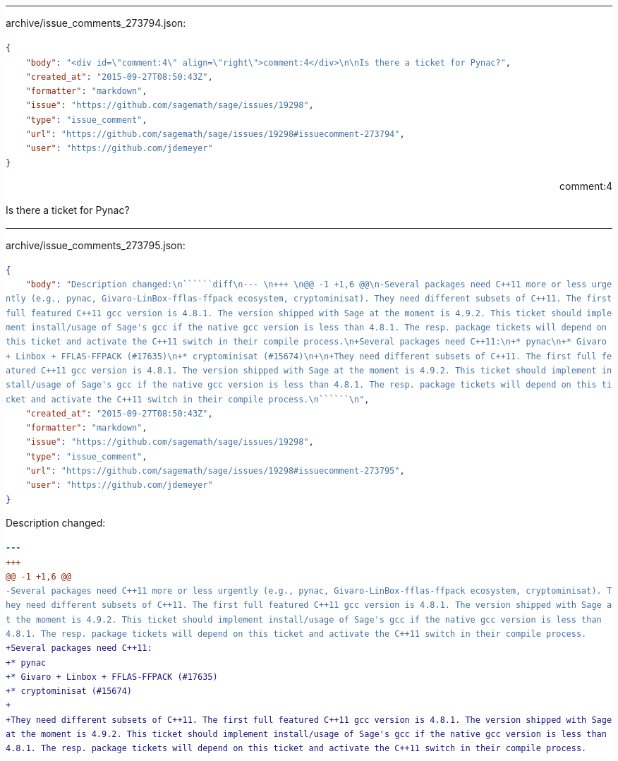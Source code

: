 


---

archive/issue_comments_273794.json:
```json
{
    "body": "<div id=\"comment:4\" align=\"right\">comment:4</div>\n\nIs there a ticket for Pynac?",
    "created_at": "2015-09-27T08:50:43Z",
    "formatter": "markdown",
    "issue": "https://github.com/sagemath/sage/issues/19298",
    "type": "issue_comment",
    "url": "https://github.com/sagemath/sage/issues/19298#issuecomment-273794",
    "user": "https://github.com/jdemeyer"
}
```

<div id="comment:4" align="right">comment:4</div>

Is there a ticket for Pynac?



---

archive/issue_comments_273795.json:
```json
{
    "body": "Description changed:\n``````diff\n--- \n+++ \n@@ -1 +1,6 @@\n-Several packages need C++11 more or less urgently (e.g., pynac, Givaro-LinBox-fflas-ffpack ecosystem, cryptominisat). They need different subsets of C++11. The first full featured C++11 gcc version is 4.8.1. The version shipped with Sage at the moment is 4.9.2. This ticket should implement install/usage of Sage's gcc if the native gcc version is less than 4.8.1. The resp. package tickets will depend on this ticket and activate the C++11 switch in their compile process.\n+Several packages need C++11:\n+* pynac\n+* Givaro + Linbox + FFLAS-FFPACK (#17635)\n+* cryptominisat (#15674)\n+\n+They need different subsets of C++11. The first full featured C++11 gcc version is 4.8.1. The version shipped with Sage at the moment is 4.9.2. This ticket should implement install/usage of Sage's gcc if the native gcc version is less than 4.8.1. The resp. package tickets will depend on this ticket and activate the C++11 switch in their compile process.\n``````\n",
    "created_at": "2015-09-27T08:50:43Z",
    "formatter": "markdown",
    "issue": "https://github.com/sagemath/sage/issues/19298",
    "type": "issue_comment",
    "url": "https://github.com/sagemath/sage/issues/19298#issuecomment-273795",
    "user": "https://github.com/jdemeyer"
}
```

Description changed:
``````diff
--- 
+++ 
@@ -1 +1,6 @@
-Several packages need C++11 more or less urgently (e.g., pynac, Givaro-LinBox-fflas-ffpack ecosystem, cryptominisat). They need different subsets of C++11. The first full featured C++11 gcc version is 4.8.1. The version shipped with Sage at the moment is 4.9.2. This ticket should implement install/usage of Sage's gcc if the native gcc version is less than 4.8.1. The resp. package tickets will depend on this ticket and activate the C++11 switch in their compile process.
+Several packages need C++11:
+* pynac
+* Givaro + Linbox + FFLAS-FFPACK (#17635)
+* cryptominisat (#15674)
+
+They need different subsets of C++11. The first full featured C++11 gcc version is 4.8.1. The version shipped with Sage at the moment is 4.9.2. This ticket should implement install/usage of Sage's gcc if the native gcc version is less than 4.8.1. The resp. package tickets will depend on this ticket and activate the C++11 switch in their compile process.
``````
